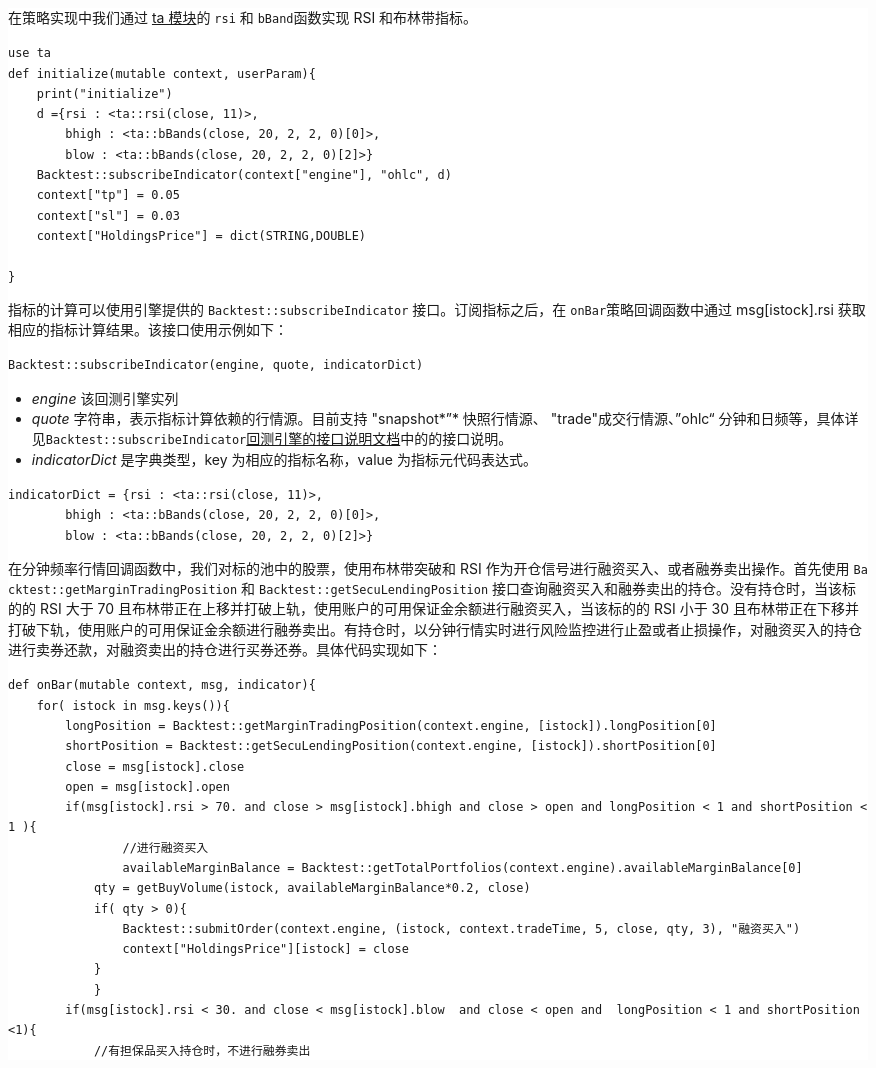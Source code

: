 在策略实现中我们通过 [ta 模块](../modules/ta/ta.html)的
`rsi` 和 `bBand`函数实现 RSI 和布林带指标。

```
use ta
def initialize(mutable context, userParam){
	print("initialize")
	d ={rsi : <ta::rsi(close, 11)>,
		bhigh : <ta::bBands(close, 20, 2, 2, 0)[0]>,
		blow : <ta::bBands(close, 20, 2, 2, 0)[2]>}
	Backtest::subscribeIndicator(context["engine"], "ohlc", d)
	context["tp"] = 0.05
	context["sl"] = 0.03
	context["HoldingsPrice"] = dict(STRING,DOUBLE)

}
```

指标的计算可以使用引擎提供的 `Backtest::subscribeIndicator` 接口。订阅指标之后，在
`onBar`策略回调函数中通过 msg[istock].rsi
获取相应的指标计算结果。该接口使用示例如下：

```
Backtest::subscribeIndicator(engine, quote, indicatorDict)
```

* *engine* 该回测引擎实列
* *quote* 字符串，表示指标计算依赖的行情源。目前支持 "snapshot*”* 快照行情源、
  "trade"成交行情源、”ohlc“ 分钟和日频等，具体详见`Backtest::subscribeIndicator`[回测引擎的接口说明文档](../plugins/backtest.html)中的的接口说明。
* *indicatorDict* 是字典类型，key 为相应的指标名称，value 为指标元代码表达式。

```
indicatorDict = {rsi : <ta::rsi(close, 11)>,
		bhigh : <ta::bBands(close, 20, 2, 2, 0)[0]>,
		blow : <ta::bBands(close, 20, 2, 2, 0)[2]>}
```

在分钟频率行情回调函数中，我们对标的池中的股票，使用布林带突破和 RSI 作为开仓信号进行融资买入、或者融券卖出操作。首先使用
`Backtest::getMarginTradingPosition` 和
`Backtest::getSecuLendingPosition`
接口查询融资买入和融券卖出的持仓。没有持仓时，当该标的的 RSI 大于 70
且布林带正在上移并打破上轨，使用账户的可用保证金余额进行融资买入，当该标的的 RSI 小于 30
且布林带正在下移并打破下轨，使用账户的可用保证金余额进行融券卖出。有持仓时，以分钟行情实时进行风险监控进行止盈或者止损操作，对融资买入的持仓进行卖券还款，对融资卖出的持仓进行买券还券。具体代码实现如下：

```
def onBar(mutable context, msg, indicator){
	for( istock in msg.keys()){
		longPosition = Backtest::getMarginTradingPosition(context.engine, [istock]).longPosition[0]
		shortPosition = Backtest::getSecuLendingPosition(context.engine, [istock]).shortPosition[0]
		close = msg[istock].close
		open = msg[istock].open
		if(msg[istock].rsi > 70. and close > msg[istock].bhigh and close > open and longPosition < 1 and shortPosition < 1 ){
		     	//进行融资买入
		     	availableMarginBalance = Backtest::getTotalPortfolios(context.engine).availableMarginBalance[0]
			qty = getBuyVolume(istock, availableMarginBalance*0.2, close)
			if( qty > 0){
				Backtest::submitOrder(context.engine, (istock, context.tradeTime, 5, close, qty, 3), "融资买入")
				context["HoldingsPrice"][istock] = close
			}
	    	}
		if(msg[istock].rsi < 30. and close < msg[istock].blow  and close < open and  longPosition < 1 and shortPosition <1){
			//有担保品买入持仓时，不进行融券卖出
```